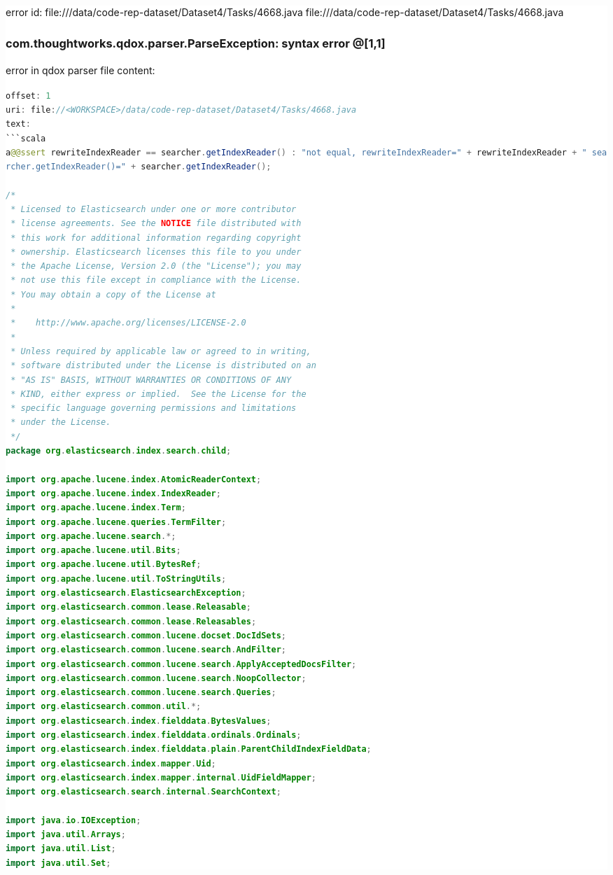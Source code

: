 error id: file://<WORKSPACE>/data/code-rep-dataset/Dataset4/Tasks/4668.java
file://<WORKSPACE>/data/code-rep-dataset/Dataset4/Tasks/4668.java
### com.thoughtworks.qdox.parser.ParseException: syntax error @[1,1]

error in qdox parser
file content:
```java
offset: 1
uri: file://<WORKSPACE>/data/code-rep-dataset/Dataset4/Tasks/4668.java
text:
```scala
a@@ssert rewriteIndexReader == searcher.getIndexReader() : "not equal, rewriteIndexReader=" + rewriteIndexReader + " searcher.getIndexReader()=" + searcher.getIndexReader();

/*
 * Licensed to Elasticsearch under one or more contributor
 * license agreements. See the NOTICE file distributed with
 * this work for additional information regarding copyright
 * ownership. Elasticsearch licenses this file to you under
 * the Apache License, Version 2.0 (the "License"); you may
 * not use this file except in compliance with the License.
 * You may obtain a copy of the License at
 *
 *    http://www.apache.org/licenses/LICENSE-2.0
 *
 * Unless required by applicable law or agreed to in writing,
 * software distributed under the License is distributed on an
 * "AS IS" BASIS, WITHOUT WARRANTIES OR CONDITIONS OF ANY
 * KIND, either express or implied.  See the License for the
 * specific language governing permissions and limitations
 * under the License.
 */
package org.elasticsearch.index.search.child;

import org.apache.lucene.index.AtomicReaderContext;
import org.apache.lucene.index.IndexReader;
import org.apache.lucene.index.Term;
import org.apache.lucene.queries.TermFilter;
import org.apache.lucene.search.*;
import org.apache.lucene.util.Bits;
import org.apache.lucene.util.BytesRef;
import org.apache.lucene.util.ToStringUtils;
import org.elasticsearch.ElasticsearchException;
import org.elasticsearch.common.lease.Releasable;
import org.elasticsearch.common.lease.Releasables;
import org.elasticsearch.common.lucene.docset.DocIdSets;
import org.elasticsearch.common.lucene.search.AndFilter;
import org.elasticsearch.common.lucene.search.ApplyAcceptedDocsFilter;
import org.elasticsearch.common.lucene.search.NoopCollector;
import org.elasticsearch.common.lucene.search.Queries;
import org.elasticsearch.common.util.*;
import org.elasticsearch.index.fielddata.BytesValues;
import org.elasticsearch.index.fielddata.ordinals.Ordinals;
import org.elasticsearch.index.fielddata.plain.ParentChildIndexFieldData;
import org.elasticsearch.index.mapper.Uid;
import org.elasticsearch.index.mapper.internal.UidFieldMapper;
import org.elasticsearch.search.internal.SearchContext;

import java.io.IOException;
import java.util.Arrays;
import java.util.List;
import java.util.Set;

```